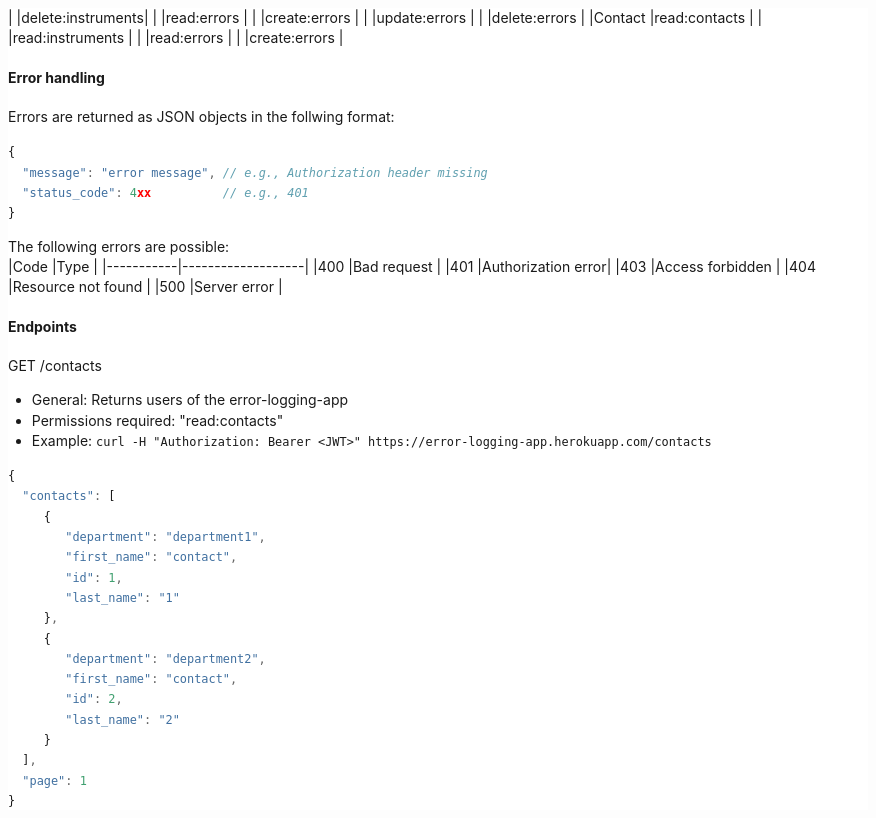 |             |delete:instruments|
|             |read:errors       |
|             |create:errors     |
|             |update:errors     |
|             |delete:errors     |
|Contact      |read:contacts     |
|             |read:instruments  |
|             |read:errors       |
|             |create:errors     |

#### Error handling
Errors are returned as JSON objects in the follwing format:
```javascript
{
  "message": "error message", // e.g., Authorization header missing
  "status_code": 4xx          // e.g., 401
}
```
The following errors are possible:  
|Code       |Type               |
|-----------|-------------------|
|400        |Bad request        |
|401        |Authorization error|
|403        |Access forbidden   |
|404        |Resource not found |
|500        |Server error       |

#### Endpoints

GET /contacts
- General: Returns users of the error-logging-app
- Permissions required: "read:contacts"
- Example: ```curl -H "Authorization: Bearer <JWT>" https://error-logging-app.herokuapp.com/contacts```
```javascript
{
  "contacts": [
     {
        "department": "department1",
        "first_name": "contact",
        "id": 1,
        "last_name": "1"
     },
     {
        "department": "department2",
        "first_name": "contact",
        "id": 2,
        "last_name": "2"
     }
  ],
  "page": 1
}
```
